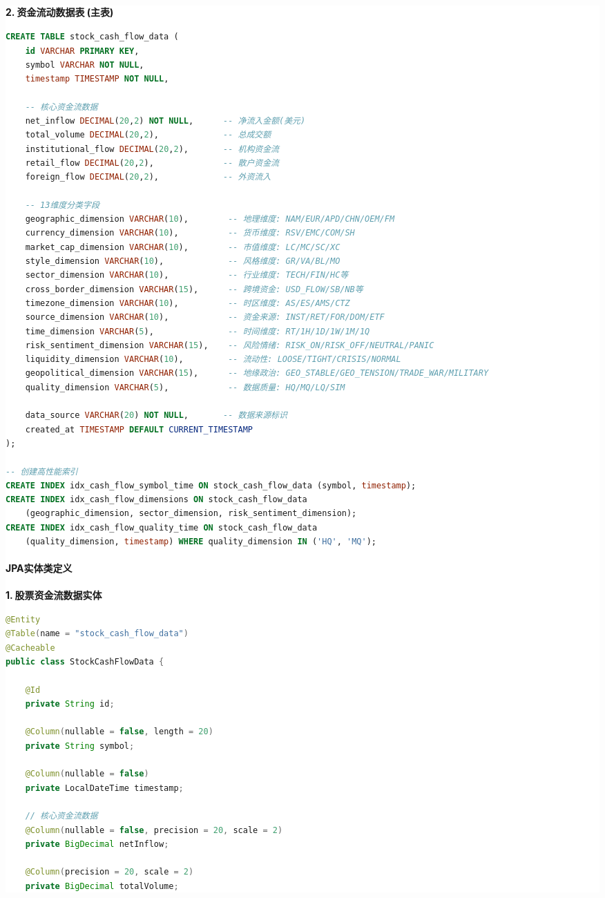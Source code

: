 **2. 资金流动数据表 (主表)**
```sql
CREATE TABLE stock_cash_flow_data (
    id VARCHAR PRIMARY KEY,
    symbol VARCHAR NOT NULL,
    timestamp TIMESTAMP NOT NULL,
    
    -- 核心资金流数据
    net_inflow DECIMAL(20,2) NOT NULL,      -- 净流入金额(美元)
    total_volume DECIMAL(20,2),             -- 总成交额
    institutional_flow DECIMAL(20,2),       -- 机构资金流
    retail_flow DECIMAL(20,2),              -- 散户资金流
    foreign_flow DECIMAL(20,2),             -- 外资流入
    
    -- 13维度分类字段
    geographic_dimension VARCHAR(10),        -- 地理维度: NAM/EUR/APD/CHN/OEM/FM
    currency_dimension VARCHAR(10),          -- 货币维度: RSV/EMC/COM/SH
    market_cap_dimension VARCHAR(10),        -- 市值维度: LC/MC/SC/XC
    style_dimension VARCHAR(10),             -- 风格维度: GR/VA/BL/MO
    sector_dimension VARCHAR(10),            -- 行业维度: TECH/FIN/HC等
    cross_border_dimension VARCHAR(15),      -- 跨境资金: USD_FLOW/SB/NB等
    timezone_dimension VARCHAR(10),          -- 时区维度: AS/ES/AMS/CTZ
    source_dimension VARCHAR(10),            -- 资金来源: INST/RET/FOR/DOM/ETF
    time_dimension VARCHAR(5),               -- 时间维度: RT/1H/1D/1W/1M/1Q
    risk_sentiment_dimension VARCHAR(15),    -- 风险情绪: RISK_ON/RISK_OFF/NEUTRAL/PANIC
    liquidity_dimension VARCHAR(10),         -- 流动性: LOOSE/TIGHT/CRISIS/NORMAL
    geopolitical_dimension VARCHAR(15),      -- 地缘政治: GEO_STABLE/GEO_TENSION/TRADE_WAR/MILITARY
    quality_dimension VARCHAR(5),            -- 数据质量: HQ/MQ/LQ/SIM
    
    data_source VARCHAR(20) NOT NULL,       -- 数据来源标识
    created_at TIMESTAMP DEFAULT CURRENT_TIMESTAMP
);

-- 创建高性能索引
CREATE INDEX idx_cash_flow_symbol_time ON stock_cash_flow_data (symbol, timestamp);
CREATE INDEX idx_cash_flow_dimensions ON stock_cash_flow_data 
    (geographic_dimension, sector_dimension, risk_sentiment_dimension);
CREATE INDEX idx_cash_flow_quality_time ON stock_cash_flow_data 
    (quality_dimension, timestamp) WHERE quality_dimension IN ('HQ', 'MQ');
```

#### JPA实体类定义

**1. 股票资金流数据实体**
```java
@Entity
@Table(name = "stock_cash_flow_data")
@Cacheable
public class StockCashFlowData {
    
    @Id
    private String id;
    
    @Column(nullable = false, length = 20)
    private String symbol;
    
    @Column(nullable = false)
    private LocalDateTime timestamp;
    
    // 核心资金流数据
    @Column(nullable = false, precision = 20, scale = 2)
    private BigDecimal netInflow;
    
    @Column(precision = 20, scale = 2)
    private BigDecimal totalVolume;
```